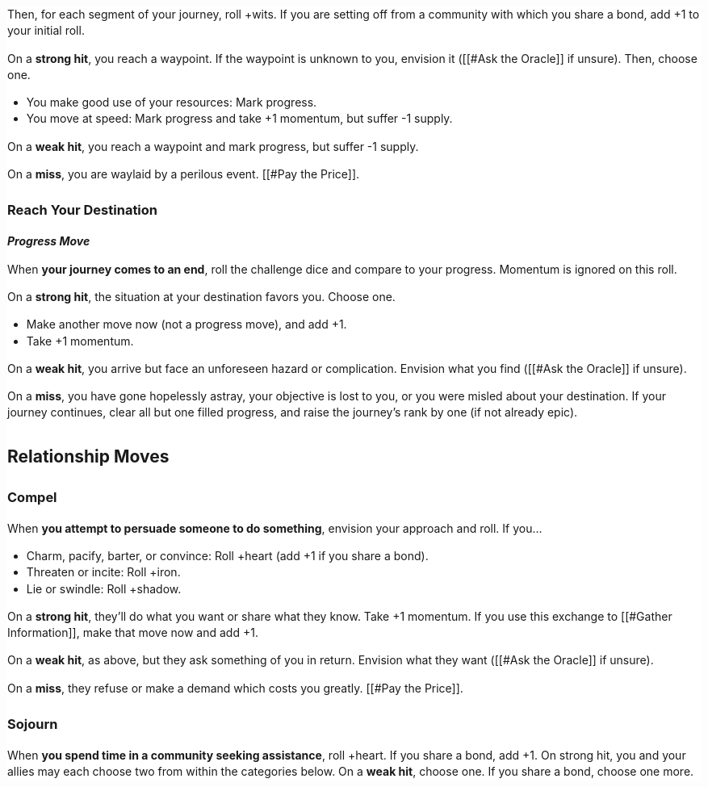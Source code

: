 Then, for each segment of your journey, roll +wits. If you are setting off from a community with which you share a bond, add +1 to your initial roll.

On a **strong hit**, you reach a waypoint. If the waypoint is unknown to you, envision it ([[#Ask the Oracle]] if unsure). Then, choose one.

* You make good use of your resources: Mark progress.
* You move at speed: Mark progress and take +1 momentum, but suffer -1 supply.

On a **weak hit**, you reach a waypoint and mark progress, but suffer -1 supply.

On a **miss**, you are waylaid by a perilous event. [[#Pay the Price]].

### Reach Your Destination

***Progress Move***

When **your journey comes to an end**, roll the challenge dice and compare to your progress. Momentum is ignored on this roll.

On a **strong hit**, the situation at your destination favors you. Choose one.

* Make another move now (not a progress move), and add +1.
* Take +1 momentum.

On a **weak hit**, you arrive but face an unforeseen hazard or complication. Envision what you find ([[#Ask the Oracle]] if unsure).

On a **miss**, you have gone hopelessly astray, your objective is lost to you, or you were misled about your destination. If your journey continues, clear all but one filled progress, and raise the journey’s rank by one (if not already epic).

## Relationship Moves

### Compel

When **you attempt to persuade someone to do something**, envision your approach and roll. If you...

* Charm, pacify, barter, or convince: Roll +heart (add +1 if you share a bond).
* Threaten or incite: Roll +iron.
* Lie or swindle: Roll +shadow.

On a **strong hit**, they’ll do what you want or share what they know. Take +1 momentum. If you use this exchange to [[#Gather Information]], make that move now and add +1.

On a **weak hit**, as above, but they ask something of you in return. Envision what they want ([[#Ask the Oracle]] if unsure).

On a **miss**, they refuse or make a demand which costs you greatly. [[#Pay the Price]].

### Sojourn

When **you spend time in a community seeking assistance**, roll +heart. If you share a bond, add +1. On strong hit, you and your allies may each choose two from within the categories below. On a **weak hit**, choose one. If you share a bond, choose one more.
